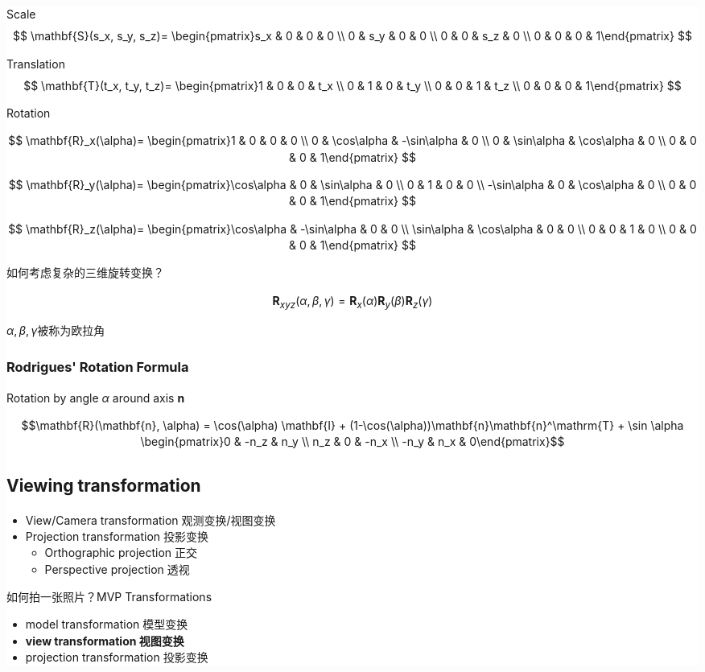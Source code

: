 Scale
$$
    \mathbf{S}(s_x, s_y, s_z)= 
    \begin{pmatrix}s_x & 0 & 0 & 0 \\ 0 & s_y & 0 & 0 \\ 0 & 0 & s_z & 0 \\ 0 & 0 & 0 & 1\end{pmatrix}
$$

Translation
$$
    \mathbf{T}(t_x, t_y, t_z)= 
    \begin{pmatrix}1 & 0 & 0 & t_x \\ 0 & 1 & 0 & t_y \\ 0 & 0 & 1 & t_z \\ 0 & 0 & 0 & 1\end{pmatrix}
$$

Rotation

$$
    \mathbf{R}_x(\alpha)= 
    \begin{pmatrix}1 & 0 & 0 & 0 \\ 0 & \cos\alpha & -\sin\alpha & 0 \\ 0 & \sin\alpha & \cos\alpha & 0 \\ 0 & 0 & 0 & 1\end{pmatrix}
$$

$$
    \mathbf{R}_y(\alpha)= 
    \begin{pmatrix}\cos\alpha & 0 & \sin\alpha & 0 \\
     0 & 1 & 0 & 0 \\
      -\sin\alpha & 0 & \cos\alpha & 0 \\ 0 & 0 & 0 & 1\end{pmatrix}
$$

$$
    \mathbf{R}_z(\alpha)= 
    \begin{pmatrix}\cos\alpha & -\sin\alpha & 0 & 0 \\ \sin\alpha & \cos\alpha & 0 & 0 \\ 0 & 0 & 1 & 0 \\ 0 & 0 & 0 & 1\end{pmatrix}
$$

如何考虑复杂的三维旋转变换？

$$\mathbf{R}_{xyz}(\alpha, \beta, \gamma) = \mathbf{R}_x(\alpha)\mathbf{R}_y(\beta)\mathbf{R}_z(\gamma)$$

$\alpha, \beta, \gamma$被称为欧拉角

### Rodrigues' Rotation Formula

Rotation by angle $\alpha$ around axis $\mathbf{n}$

$$\mathbf{R}(\mathbf{n}, \alpha) = \cos(\alpha) \mathbf{I} + (1-\cos(\alpha))\mathbf{n}\mathbf{n}^\mathrm{T} + \sin \alpha     \begin{pmatrix}0 & -n_z & n_y \\ n_z & 0 & -n_x \\  -n_y & n_x & 0\end{pmatrix}$$

## Viewing transformation

- View/Camera transformation 观测变换/视图变换
- Projection transformation 投影变换
  - Orthographic projection 正交
  - Perspective projection 透视

如何拍一张照片？MVP Transformations
- model transformation 模型变换
- **view transformation 视图变换**
- projection transformation 投影变换
